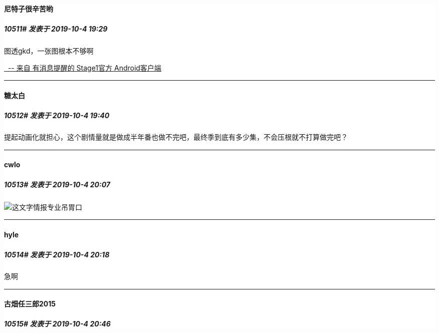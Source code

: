####  尼特子很辛苦哟  
##### 10511#       发表于 2019-10-4 19:29




图透gkd，一张图根本不够啊

[  -- 来自 有消息提醒的 Stage1官方 Android客户端](https://www.coolapk.com/apk/140634)







*****

####  糖太白  
##### 10512#       发表于 2019-10-4 19:40




提起动画化就担心，这个剧情量就是做成半年番也做不完吧，最终季到底有多少集，不会压根就不打算做完吧？







*****

####  cwlo  
##### 10513#       发表于 2019-10-4 20:07



<img src="https://static.saraba1st.com/image/smiley/face2017/067.png" referrerpolicy="no-referrer">这文字情报专业吊胃口







*****

####  hyle  
##### 10514#       发表于 2019-10-4 20:18




急啊







*****

####  古畑任三郎2015  
##### 10515#       发表于 2019-10-4 20:46
